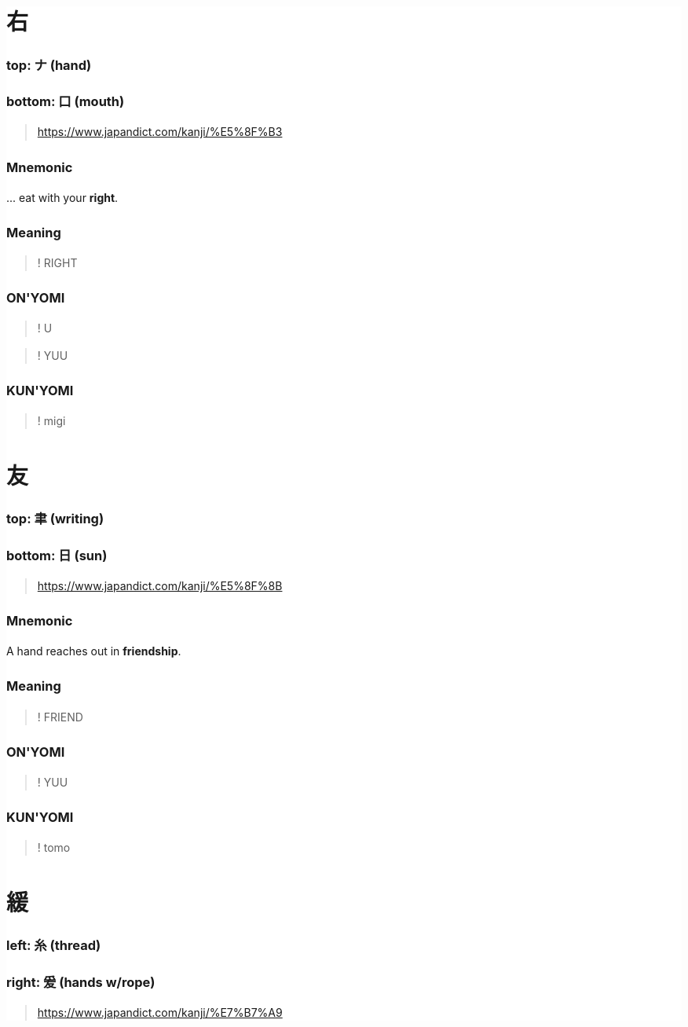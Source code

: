 # 右
### top: ナ (hand)
### bottom: 口 (mouth)
> https://www.japandict.com/kanji/%E5%8F%B3

### Mnemonic
... eat with your **right**.

### Meaning
>! RIGHT

### ON'YOMI
>! U

>! YUU

### KUN'YOMI
>! migi


# 友
### top: 聿 (writing)
### bottom: 日 (sun)
> https://www.japandict.com/kanji/%E5%8F%8B

### Mnemonic
A hand reaches out in **friendship**.

### Meaning
>! FRIEND

### ON'YOMI
>! YUU

### KUN'YOMI
>! tomo


# 緩
### left: 糸 (thread)
### right: 爰 (hands w/rope)
> https://www.japandict.com/kanji/%E7%B7%A9
